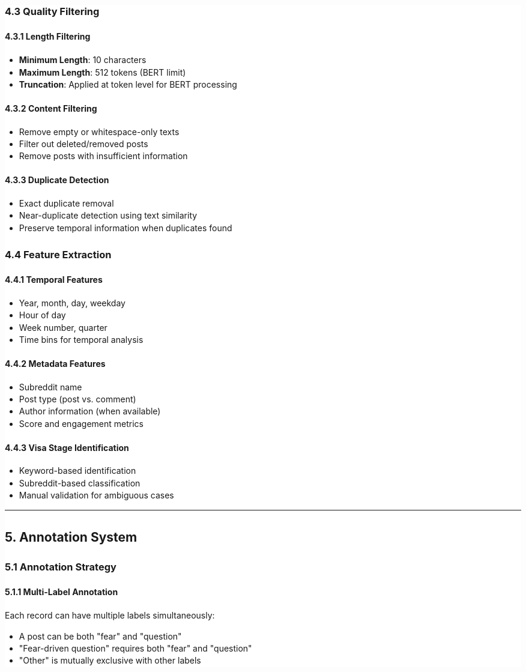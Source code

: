 ### 4.3 Quality Filtering

#### 4.3.1 Length Filtering

- **Minimum Length**: 10 characters
- **Maximum Length**: 512 tokens (BERT limit)
- **Truncation**: Applied at token level for BERT processing

#### 4.3.2 Content Filtering

- Remove empty or whitespace-only texts
- Filter out deleted/removed posts
- Remove posts with insufficient information

#### 4.3.3 Duplicate Detection

- Exact duplicate removal
- Near-duplicate detection using text similarity
- Preserve temporal information when duplicates found

### 4.4 Feature Extraction

#### 4.4.1 Temporal Features

- Year, month, day, weekday
- Hour of day
- Week number, quarter
- Time bins for temporal analysis

#### 4.4.2 Metadata Features

- Subreddit name
- Post type (post vs. comment)
- Author information (when available)
- Score and engagement metrics

#### 4.4.3 Visa Stage Identification

- Keyword-based identification
- Subreddit-based classification
- Manual validation for ambiguous cases

---

## 5. Annotation System

### 5.1 Annotation Strategy

#### 5.1.1 Multi-Label Annotation

Each record can have multiple labels simultaneously:
- A post can be both "fear" and "question"
- "Fear-driven question" requires both "fear" and "question"
- "Other" is mutually exclusive with other labels

